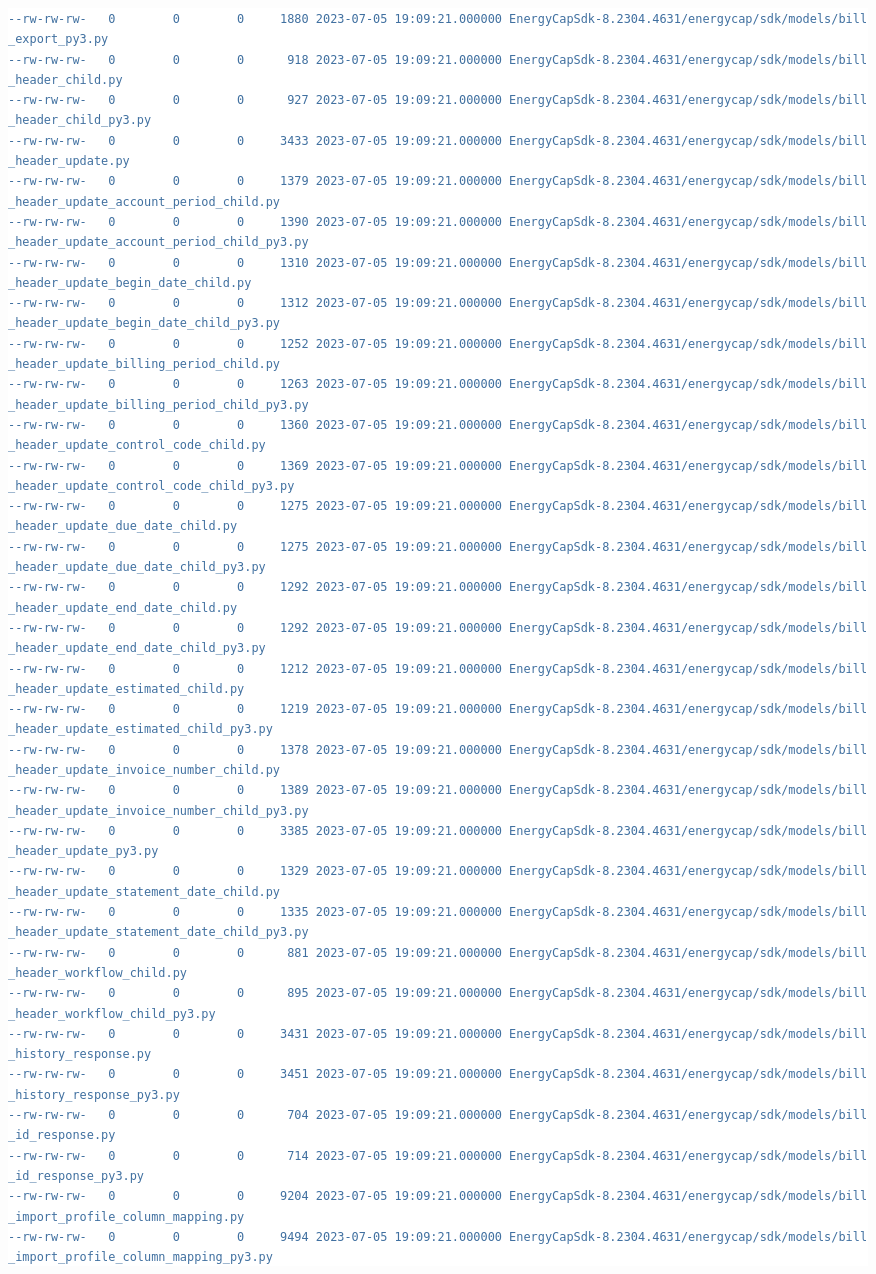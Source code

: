 ```diff
--rw-rw-rw-   0        0        0     1880 2023-07-05 19:09:21.000000 EnergyCapSdk-8.2304.4631/energycap/sdk/models/bill_export_py3.py
--rw-rw-rw-   0        0        0      918 2023-07-05 19:09:21.000000 EnergyCapSdk-8.2304.4631/energycap/sdk/models/bill_header_child.py
--rw-rw-rw-   0        0        0      927 2023-07-05 19:09:21.000000 EnergyCapSdk-8.2304.4631/energycap/sdk/models/bill_header_child_py3.py
--rw-rw-rw-   0        0        0     3433 2023-07-05 19:09:21.000000 EnergyCapSdk-8.2304.4631/energycap/sdk/models/bill_header_update.py
--rw-rw-rw-   0        0        0     1379 2023-07-05 19:09:21.000000 EnergyCapSdk-8.2304.4631/energycap/sdk/models/bill_header_update_account_period_child.py
--rw-rw-rw-   0        0        0     1390 2023-07-05 19:09:21.000000 EnergyCapSdk-8.2304.4631/energycap/sdk/models/bill_header_update_account_period_child_py3.py
--rw-rw-rw-   0        0        0     1310 2023-07-05 19:09:21.000000 EnergyCapSdk-8.2304.4631/energycap/sdk/models/bill_header_update_begin_date_child.py
--rw-rw-rw-   0        0        0     1312 2023-07-05 19:09:21.000000 EnergyCapSdk-8.2304.4631/energycap/sdk/models/bill_header_update_begin_date_child_py3.py
--rw-rw-rw-   0        0        0     1252 2023-07-05 19:09:21.000000 EnergyCapSdk-8.2304.4631/energycap/sdk/models/bill_header_update_billing_period_child.py
--rw-rw-rw-   0        0        0     1263 2023-07-05 19:09:21.000000 EnergyCapSdk-8.2304.4631/energycap/sdk/models/bill_header_update_billing_period_child_py3.py
--rw-rw-rw-   0        0        0     1360 2023-07-05 19:09:21.000000 EnergyCapSdk-8.2304.4631/energycap/sdk/models/bill_header_update_control_code_child.py
--rw-rw-rw-   0        0        0     1369 2023-07-05 19:09:21.000000 EnergyCapSdk-8.2304.4631/energycap/sdk/models/bill_header_update_control_code_child_py3.py
--rw-rw-rw-   0        0        0     1275 2023-07-05 19:09:21.000000 EnergyCapSdk-8.2304.4631/energycap/sdk/models/bill_header_update_due_date_child.py
--rw-rw-rw-   0        0        0     1275 2023-07-05 19:09:21.000000 EnergyCapSdk-8.2304.4631/energycap/sdk/models/bill_header_update_due_date_child_py3.py
--rw-rw-rw-   0        0        0     1292 2023-07-05 19:09:21.000000 EnergyCapSdk-8.2304.4631/energycap/sdk/models/bill_header_update_end_date_child.py
--rw-rw-rw-   0        0        0     1292 2023-07-05 19:09:21.000000 EnergyCapSdk-8.2304.4631/energycap/sdk/models/bill_header_update_end_date_child_py3.py
--rw-rw-rw-   0        0        0     1212 2023-07-05 19:09:21.000000 EnergyCapSdk-8.2304.4631/energycap/sdk/models/bill_header_update_estimated_child.py
--rw-rw-rw-   0        0        0     1219 2023-07-05 19:09:21.000000 EnergyCapSdk-8.2304.4631/energycap/sdk/models/bill_header_update_estimated_child_py3.py
--rw-rw-rw-   0        0        0     1378 2023-07-05 19:09:21.000000 EnergyCapSdk-8.2304.4631/energycap/sdk/models/bill_header_update_invoice_number_child.py
--rw-rw-rw-   0        0        0     1389 2023-07-05 19:09:21.000000 EnergyCapSdk-8.2304.4631/energycap/sdk/models/bill_header_update_invoice_number_child_py3.py
--rw-rw-rw-   0        0        0     3385 2023-07-05 19:09:21.000000 EnergyCapSdk-8.2304.4631/energycap/sdk/models/bill_header_update_py3.py
--rw-rw-rw-   0        0        0     1329 2023-07-05 19:09:21.000000 EnergyCapSdk-8.2304.4631/energycap/sdk/models/bill_header_update_statement_date_child.py
--rw-rw-rw-   0        0        0     1335 2023-07-05 19:09:21.000000 EnergyCapSdk-8.2304.4631/energycap/sdk/models/bill_header_update_statement_date_child_py3.py
--rw-rw-rw-   0        0        0      881 2023-07-05 19:09:21.000000 EnergyCapSdk-8.2304.4631/energycap/sdk/models/bill_header_workflow_child.py
--rw-rw-rw-   0        0        0      895 2023-07-05 19:09:21.000000 EnergyCapSdk-8.2304.4631/energycap/sdk/models/bill_header_workflow_child_py3.py
--rw-rw-rw-   0        0        0     3431 2023-07-05 19:09:21.000000 EnergyCapSdk-8.2304.4631/energycap/sdk/models/bill_history_response.py
--rw-rw-rw-   0        0        0     3451 2023-07-05 19:09:21.000000 EnergyCapSdk-8.2304.4631/energycap/sdk/models/bill_history_response_py3.py
--rw-rw-rw-   0        0        0      704 2023-07-05 19:09:21.000000 EnergyCapSdk-8.2304.4631/energycap/sdk/models/bill_id_response.py
--rw-rw-rw-   0        0        0      714 2023-07-05 19:09:21.000000 EnergyCapSdk-8.2304.4631/energycap/sdk/models/bill_id_response_py3.py
--rw-rw-rw-   0        0        0     9204 2023-07-05 19:09:21.000000 EnergyCapSdk-8.2304.4631/energycap/sdk/models/bill_import_profile_column_mapping.py
--rw-rw-rw-   0        0        0     9494 2023-07-05 19:09:21.000000 EnergyCapSdk-8.2304.4631/energycap/sdk/models/bill_import_profile_column_mapping_py3.py
```